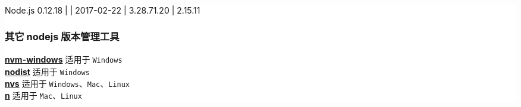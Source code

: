Node.js 0.12.18  | 	        | 2017-02-22 | 3.28.71.20  |	2.15.11

### 其它 nodejs 版本管理工具
**[nvm-windows](https://github.com/coreybutler/nvm-windows)** 适用于 `Windows`   
**[nodist](https://github.com/nullivex/nodist)** 适用于 `Windows`   
**[nvs](https://github.com/jasongin/nvs)** 适用于 `Windows`、`Mac`、`Linux`  
**[n](https://github.com/tj/n)** 适用于 `Mac`、`Linux`   


[^1]: dotfiles 管理
[dotfiles](./dotfiles.md)